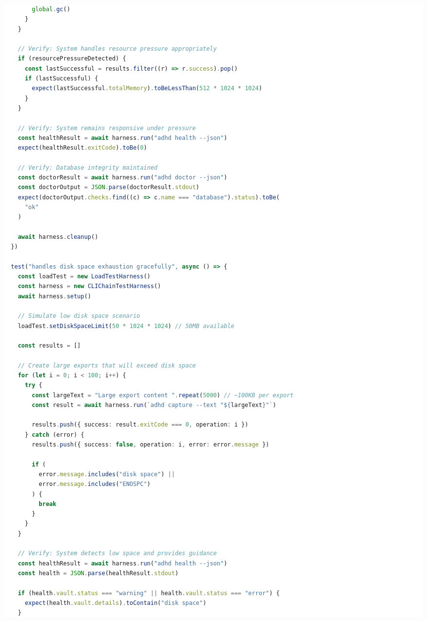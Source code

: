 ```typescript
        global.gc()
      }
    }

    // Verify: System handles resource pressure appropriately
    if (resourcePressureDetected) {
      const lastSuccessful = results.filter((r) => r.success).pop()
      if (lastSuccessful) {
        expect(lastSuccessful.totalMemory).toBeLessThan(512 * 1024 * 1024)
      }
    }

    // Verify: System remains responsive under pressure
    const healthResult = await harness.run("adhd health --json")
    expect(healthResult.exitCode).toBe(0)

    // Verify: Database integrity maintained
    const doctorResult = await harness.run("adhd doctor --json")
    const doctorOutput = JSON.parse(doctorResult.stdout)
    expect(doctorOutput.checks.find((c) => c.name === "database").status).toBe(
      "ok"
    )

    await harness.cleanup()
  })

  test("handles disk space exhaustion gracefully", async () => {
    const loadTest = new LoadTestHarness()
    const harness = new CLIChainTestHarness()
    await harness.setup()

    // Simulate low disk space scenario
    loadTest.setDiskSpaceLimit(50 * 1024 * 1024) // 50MB available

    const results = []

    // Create large exports that will exceed disk space
    for (let i = 0; i < 100; i++) {
      try {
        const largeText = "Large export content ".repeat(5000) // ~100KB per export
        const result = await harness.run(`adhd capture --text "${largeText}"`)

        results.push({ success: result.exitCode === 0, operation: i })
      } catch (error) {
        results.push({ success: false, operation: i, error: error.message })

        if (
          error.message.includes("disk space") ||
          error.message.includes("ENOSPC")
        ) {
          break
        }
      }
    }

    // Verify: System detects low space and provides guidance
    const healthResult = await harness.run("adhd health --json")
    const health = JSON.parse(healthResult.stdout)

    if (health.vault.status === "warning" || health.vault.status === "error") {
      expect(health.vault.details).toContain("disk space")
    }

```